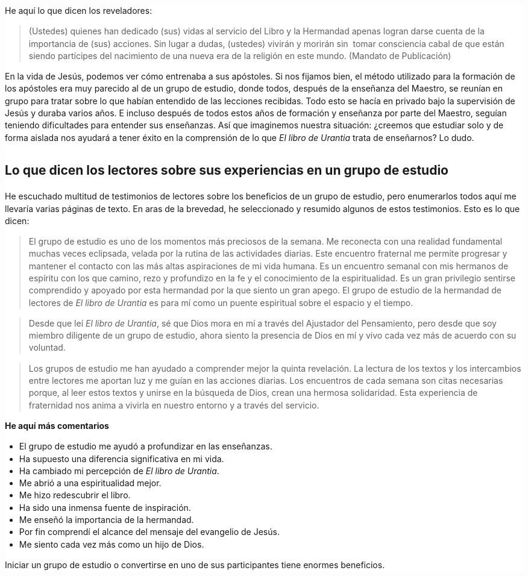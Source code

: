 He aquí lo que dicen los reveladores:

> (Ustedes) quienes han dedicado (sus) vidas al servicio del Libro y la Hermandad apenas logran darse cuenta de la importancia de (sus) acciones. Sin lugar a dudas, (ustedes) vivirán y morirán sin  tomar consciencia cabal de que están siendo partícipes del nacimiento de una nueva era de la religión en este mundo. (Mandato de Publicación)

En la vida de Jesús, podemos ver cómo entrenaba a sus apóstoles. Si nos fijamos bien, el método utilizado para la formación de los apóstoles era muy parecido al de un grupo de estudio, donde todos, después de la enseñanza del Maestro, se reunían en grupo para tratar sobre lo que habían entendido de las lecciones recibidas. Todo esto se hacía en privado bajo la supervisión de Jesús y duraba varios años. E incluso después de todos estos años de formación y enseñanza por parte del Maestro, seguían teniendo dificultades para entender sus enseñanzas. Así que imaginemos nuestra situación: ¿creemos que estudiar solo y de forma aislada nos ayudará a tener éxito en la comprensión de lo que _El libro de Urantia_ trata de enseñarnos? Lo dudo.

## Lo que dicen los lectores sobre sus experiencias en un grupo de estudio

He escuchado multitud de testimonios de lectores sobre los beneficios de un grupo de estudio, pero enumerarlos todos aquí me llevaría varias páginas de texto. En aras de la brevedad, he seleccionado y resumido algunos de estos testimonios. Esto es lo que dicen:

> El grupo de estudio es uno de los momentos más preciosos de la semana. Me reconecta con una realidad fundamental muchas veces eclipsada, velada por la rutina de las actividades diarias. Este encuentro fraternal me permite progresar y mantener el contacto con las más altas aspiraciones de mi vida humana. Es un encuentro semanal con mis hermanos de espíritu con los que camino, rezo y profundizo en la fe y el conocimiento de la espiritualidad. Es un gran privilegio sentirse comprendido y apoyado por esta hermandad por la que siento un gran apego. El grupo de estudio de la hermandad de lectores de _El libro de Urantia_ es para mí como un puente espiritual sobre el espacio y el tiempo.

> Desde que leí _El libro de Urantia_, sé que Dios mora en mí a través del Ajustador del Pensamiento, pero desde que soy miembro diligente de un grupo de estudio, ahora siento la presencia de Dios en mí y vivo cada vez más de acuerdo con su voluntad.

> Los grupos de estudio me han ayudado a comprender mejor la quinta revelación. La lectura de los textos y los intercambios entre lectores me aportan luz y me guían en las acciones diarias. Los encuentros de cada semana son citas necesarias porque, al leer estos textos y unirse en la búsqueda de Dios, crean una hermosa solidaridad. Esta experiencia de fraternidad nos anima a vivirla en nuestro entorno y a través del servicio.

**He aquí más comentarios**

- El grupo de estudio me ayudó a profundizar en las enseñanzas.
- Ha supuesto una diferencia significativa en mi vida.
- Ha cambiado mi percepción de _El libro de Urantia_.
- Me abrió a una espiritualidad mejor.
- Me hizo redescubrir el libro.
- Ha sido una inmensa fuente de inspiración.
- Me enseñó la importancia de la hermandad.
- Por fin comprendí el alcance del mensaje del evangelio de Jesús.
- Me siento cada vez más como un hijo de Dios.

Iniciar un grupo de estudio o convertirse en uno de sus participantes tiene enormes beneficios.
